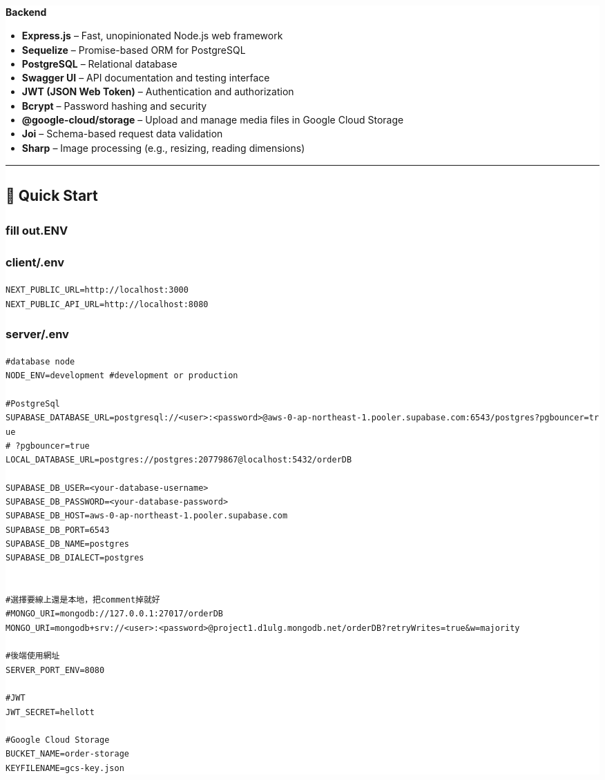 **Backend**

- **Express.js** – Fast, unopinionated Node.js web framework
- **Sequelize** – Promise-based ORM for PostgreSQL
- **PostgreSQL** – Relational database
- **Swagger UI** – API documentation and testing interface
- **JWT (JSON Web Token)** – Authentication and authorization
- **Bcrypt** – Password hashing and security
- **@google-cloud/storage** – Upload and manage media files in Google Cloud Storage
- **Joi** – Schema-based request data validation
- **Sharp** – Image processing (e.g., resizing, reading dimensions)

---

## 🚀 Quick Start

### fill out.ENV

### client/.env

```env
NEXT_PUBLIC_URL=http://localhost:3000
NEXT_PUBLIC_API_URL=http://localhost:8080

```

### server/.env

```env
#database node
NODE_ENV=development #development or production

#PostgreSql
SUPABASE_DATABASE_URL=postgresql://<user>:<password>@aws-0-ap-northeast-1.pooler.supabase.com:6543/postgres?pgbouncer=true
# ?pgbouncer=true
LOCAL_DATABASE_URL=postgres://postgres:20779867@localhost:5432/orderDB

SUPABASE_DB_USER=<your-database-username>
SUPABASE_DB_PASSWORD=<your-database-password>
SUPABASE_DB_HOST=aws-0-ap-northeast-1.pooler.supabase.com
SUPABASE_DB_PORT=6543
SUPABASE_DB_NAME=postgres
SUPABASE_DB_DIALECT=postgres


#選擇要線上還是本地，把comment掉就好
#MONGO_URI=mongodb://127.0.0.1:27017/orderDB
MONGO_URI=mongodb+srv://<user>:<password>@project1.d1ulg.mongodb.net/orderDB?retryWrites=true&w=majority

#後端使用網址
SERVER_PORT_ENV=8080

#JWT
JWT_SECRET=hellott

#Google Cloud Storage
BUCKET_NAME=order-storage
KEYFILENAME=gcs-key.json
```
